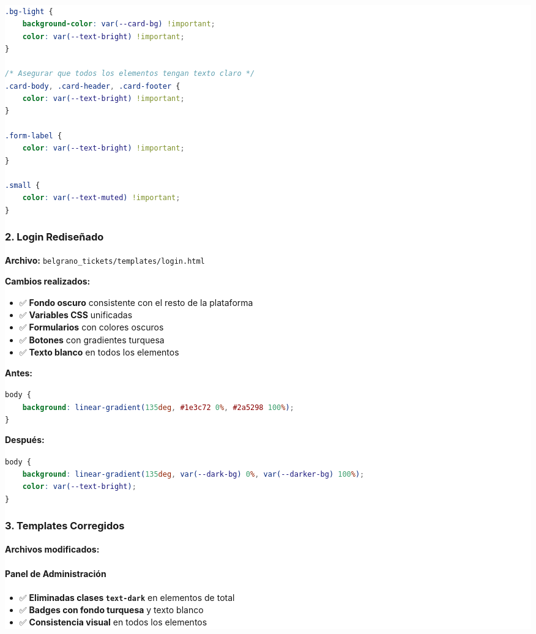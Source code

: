 ```css
.bg-light {
    background-color: var(--card-bg) !important;
    color: var(--text-bright) !important;
}

/* Asegurar que todos los elementos tengan texto claro */
.card-body, .card-header, .card-footer {
    color: var(--text-bright) !important;
}

.form-label {
    color: var(--text-bright) !important;
}

.small {
    color: var(--text-muted) !important;
}
```

### **2. Login Rediseñado**

**Archivo:** `belgrano_tickets/templates/login.html`

**Cambios realizados:**
- ✅ **Fondo oscuro** consistente con el resto de la plataforma
- ✅ **Variables CSS** unificadas
- ✅ **Formularios** con colores oscuros
- ✅ **Botones** con gradientes turquesa
- ✅ **Texto blanco** en todos los elementos

**Antes:**
```css
body {
    background: linear-gradient(135deg, #1e3c72 0%, #2a5298 100%);
}
```

**Después:**
```css
body {
    background: linear-gradient(135deg, var(--dark-bg) 0%, var(--darker-bg) 100%);
    color: var(--text-bright);
}
```

### **3. Templates Corregidos**

**Archivos modificados:**

#### **Panel de Administración**
- ✅ **Eliminadas clases `text-dark`** en elementos de total
- ✅ **Badges con fondo turquesa** y texto blanco
- ✅ **Consistencia visual** en todos los elementos
